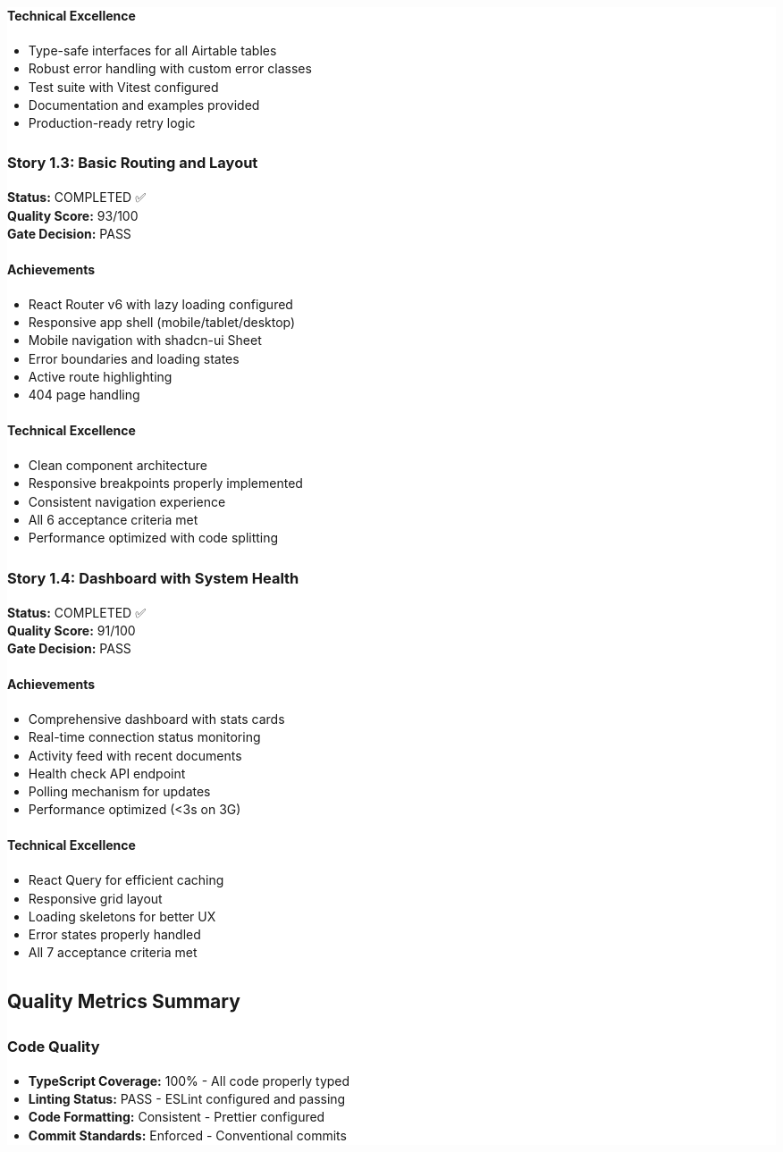 #### Technical Excellence
- Type-safe interfaces for all Airtable tables
- Robust error handling with custom error classes
- Test suite with Vitest configured
- Documentation and examples provided
- Production-ready retry logic

### Story 1.3: Basic Routing and Layout
**Status:** COMPLETED ✅  
**Quality Score:** 93/100  
**Gate Decision:** PASS  

#### Achievements
- React Router v6 with lazy loading configured
- Responsive app shell (mobile/tablet/desktop)
- Mobile navigation with shadcn-ui Sheet
- Error boundaries and loading states
- Active route highlighting
- 404 page handling

#### Technical Excellence
- Clean component architecture
- Responsive breakpoints properly implemented
- Consistent navigation experience
- All 6 acceptance criteria met
- Performance optimized with code splitting

### Story 1.4: Dashboard with System Health
**Status:** COMPLETED ✅  
**Quality Score:** 91/100  
**Gate Decision:** PASS  

#### Achievements
- Comprehensive dashboard with stats cards
- Real-time connection status monitoring
- Activity feed with recent documents
- Health check API endpoint
- Polling mechanism for updates
- Performance optimized (<3s on 3G)

#### Technical Excellence
- React Query for efficient caching
- Responsive grid layout
- Loading skeletons for better UX
- Error states properly handled
- All 7 acceptance criteria met

## Quality Metrics Summary

### Code Quality
- **TypeScript Coverage:** 100% - All code properly typed
- **Linting Status:** PASS - ESLint configured and passing
- **Code Formatting:** Consistent - Prettier configured
- **Commit Standards:** Enforced - Conventional commits
